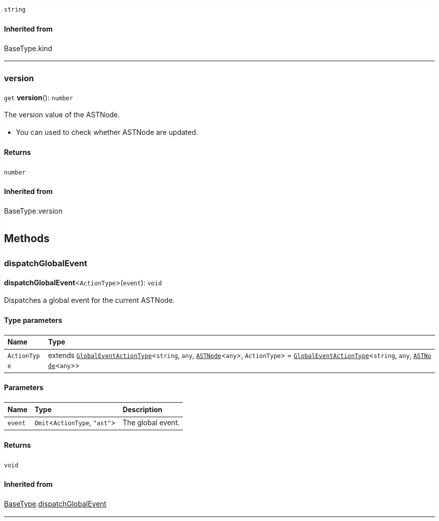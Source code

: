 `string`

#### Inherited from

BaseType.kind

***

### version

`get` **version**(): `number`

The version value of the ASTNode.

* You can used to check whether ASTNode are updated.

#### Returns

`number`

#### Inherited from

BaseType.version

## Methods

### dispatchGlobalEvent

**dispatchGlobalEvent**<`ActionType`>(`event`): `void`

Dispatches a global event for the current ASTNode.

#### Type parameters

| Name | Type |
| :------ | :------ |
| `ActionType` | extends [`GlobalEventActionType`](/en/auto-docs/free-layout-editor/interfaces/GlobalEventActionType.md)<`string`, `any`, [`ASTNode`](/en/auto-docs/free-layout-editor/classes/ASTNode.md)<`any`>, `ActionType`> = [`GlobalEventActionType`](/en/auto-docs/free-layout-editor/interfaces/GlobalEventActionType.md)<`string`, `any`, [`ASTNode`](/en/auto-docs/free-layout-editor/classes/ASTNode.md)<`any`>> |

#### Parameters

| Name | Type | Description |
| :------ | :------ | :------ |
| `event` | `Omit`<`ActionType`, `"ast"`> | The global event. |

#### Returns

`void`

#### Inherited from

[BaseType](/en/auto-docs/free-layout-editor/classes/BaseType.md).[dispatchGlobalEvent](/en/auto-docs/free-layout-editor/classes/BaseType.md#dispatchglobalevent)

***
